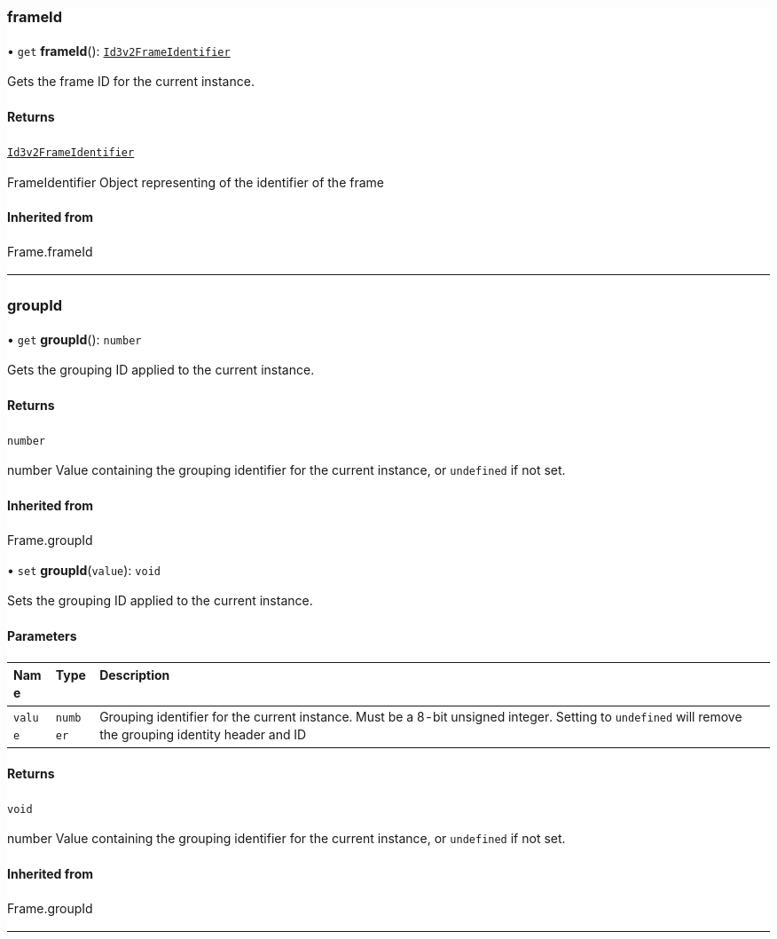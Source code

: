 ### frameId

• `get` **frameId**(): [`Id3v2FrameIdentifier`](Id3v2FrameIdentifier.md)

Gets the frame ID for the current instance.

#### Returns

[`Id3v2FrameIdentifier`](Id3v2FrameIdentifier.md)

FrameIdentifier Object representing of the identifier of the frame

#### Inherited from

Frame.frameId

___

### groupId

• `get` **groupId**(): `number`

Gets the grouping ID applied to the current instance.

#### Returns

`number`

number Value containing the grouping identifier for the current instance, or
    `undefined` if not set.

#### Inherited from

Frame.groupId

• `set` **groupId**(`value`): `void`

Sets the grouping ID applied to the current instance.

#### Parameters

| Name | Type | Description |
| :------ | :------ | :------ |
| `value` | `number` | Grouping identifier for the current instance. Must be a 8-bit unsigned integer.     Setting to `undefined` will remove the grouping identity header and ID |

#### Returns

`void`

number Value containing the grouping identifier for the current instance, or
    `undefined` if not set.

#### Inherited from

Frame.groupId

___
